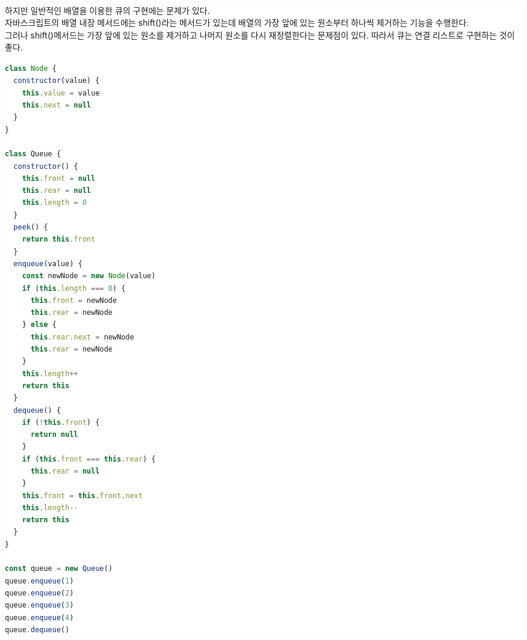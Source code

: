 하지만 일반적인 배열을 이용한 큐의 구현에는 문제가 있다.  
자바스크립트의 배열 내장 메서드에는 shift()라는 메서드가 있는데 배열의 가장 앞에 있는 원소부터 하나씩 제거하는 기능을 수행한다.  
그러나 shift()메서드는 가장 앞에 있는 원소를 제거하고 나머지 원소를 다시 재정렬한다는 문제점이 있다.
따라서 큐는 연결 리스트로 구현하는 것이 좋다.
<br/>

```javascript
class Node {
  constructor(value) {
    this.value = value
    this.next = null
  }
}

class Queue {
  constructor() {
    this.front = null
    this.rear = null
    this.length = 0
  }
  peek() {
    return this.front
  }
  enqueue(value) {
    const newNode = new Node(value)
    if (this.length === 0) {
      this.front = newNode
      this.rear = newNode
    } else {
      this.rear.next = newNode
      this.rear = newNode
    }
    this.length++
    return this
  }
  dequeue() {
    if (!this.front) {
      return null
    }
    if (this.front === this.rear) {
      this.rear = null
    }
    this.front = this.front.next
    this.length--
    return this
  }
}

const queue = new Queue()
queue.enqueue(1)
queue.enqueue(2)
queue.enqueue(3)
queue.enqueue(4)
queue.dequeue()
```
